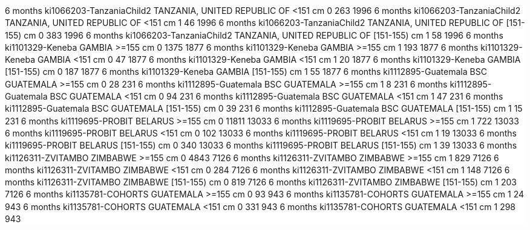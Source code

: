 6 months    ki1066203-TanzaniaChild2   TANZANIA, UNITED REPUBLIC OF   <151 cm               0      263    1996
6 months    ki1066203-TanzaniaChild2   TANZANIA, UNITED REPUBLIC OF   <151 cm               1       46    1996
6 months    ki1066203-TanzaniaChild2   TANZANIA, UNITED REPUBLIC OF   [151-155) cm          0      383    1996
6 months    ki1066203-TanzaniaChild2   TANZANIA, UNITED REPUBLIC OF   [151-155) cm          1       58    1996
6 months    ki1101329-Keneba           GAMBIA                         >=155 cm              0     1375    1877
6 months    ki1101329-Keneba           GAMBIA                         >=155 cm              1      193    1877
6 months    ki1101329-Keneba           GAMBIA                         <151 cm               0       47    1877
6 months    ki1101329-Keneba           GAMBIA                         <151 cm               1       20    1877
6 months    ki1101329-Keneba           GAMBIA                         [151-155) cm          0      187    1877
6 months    ki1101329-Keneba           GAMBIA                         [151-155) cm          1       55    1877
6 months    ki1112895-Guatemala BSC    GUATEMALA                      >=155 cm              0       28     231
6 months    ki1112895-Guatemala BSC    GUATEMALA                      >=155 cm              1        8     231
6 months    ki1112895-Guatemala BSC    GUATEMALA                      <151 cm               0       94     231
6 months    ki1112895-Guatemala BSC    GUATEMALA                      <151 cm               1       47     231
6 months    ki1112895-Guatemala BSC    GUATEMALA                      [151-155) cm          0       39     231
6 months    ki1112895-Guatemala BSC    GUATEMALA                      [151-155) cm          1       15     231
6 months    ki1119695-PROBIT           BELARUS                        >=155 cm              0    11811   13033
6 months    ki1119695-PROBIT           BELARUS                        >=155 cm              1      722   13033
6 months    ki1119695-PROBIT           BELARUS                        <151 cm               0      102   13033
6 months    ki1119695-PROBIT           BELARUS                        <151 cm               1       19   13033
6 months    ki1119695-PROBIT           BELARUS                        [151-155) cm          0      340   13033
6 months    ki1119695-PROBIT           BELARUS                        [151-155) cm          1       39   13033
6 months    ki1126311-ZVITAMBO         ZIMBABWE                       >=155 cm              0     4843    7126
6 months    ki1126311-ZVITAMBO         ZIMBABWE                       >=155 cm              1      829    7126
6 months    ki1126311-ZVITAMBO         ZIMBABWE                       <151 cm               0      284    7126
6 months    ki1126311-ZVITAMBO         ZIMBABWE                       <151 cm               1      148    7126
6 months    ki1126311-ZVITAMBO         ZIMBABWE                       [151-155) cm          0      819    7126
6 months    ki1126311-ZVITAMBO         ZIMBABWE                       [151-155) cm          1      203    7126
6 months    ki1135781-COHORTS          GUATEMALA                      >=155 cm              0       93     943
6 months    ki1135781-COHORTS          GUATEMALA                      >=155 cm              1       24     943
6 months    ki1135781-COHORTS          GUATEMALA                      <151 cm               0      331     943
6 months    ki1135781-COHORTS          GUATEMALA                      <151 cm               1      298     943